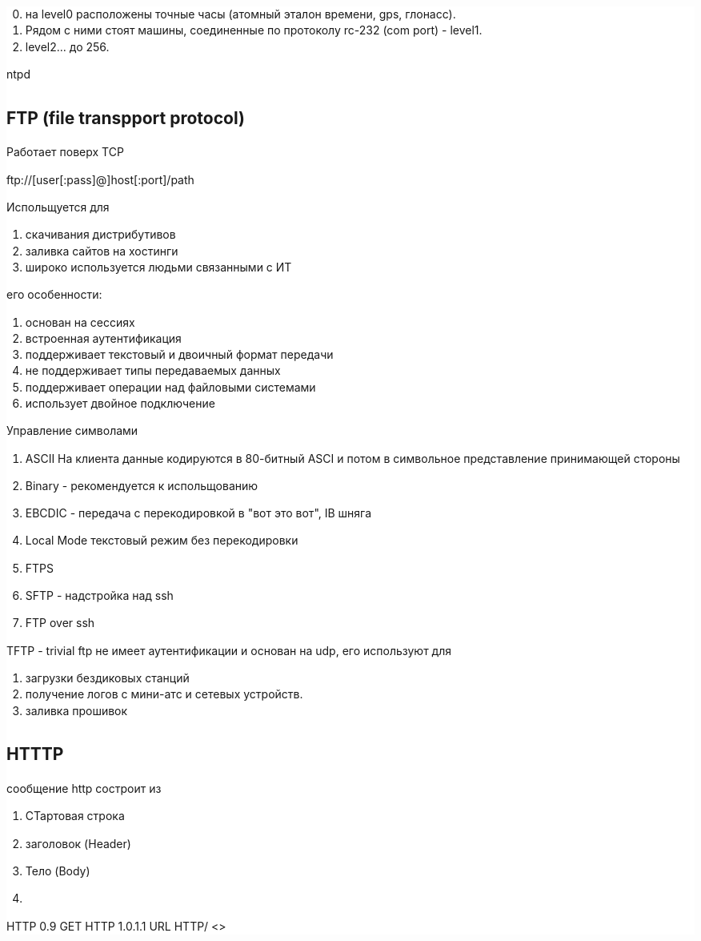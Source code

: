 0) на level0 расположены точные часы (атомный эталон времени, gps, глонасс).
1) Рядом с ними стоят машины, соединенные по протоколу rc-232 (com port) - level1.
2) level2... до 256.

ntpd

## FTP (file transpport protocol)
 
 Работает поверх TCP

 ftp://[user[:pass]@]host[:port]/path

 Испольщуется для 

 1) скачивания дистрибутивов
 2) заливка сайтов на хостинги
 3) широко используется людьми связанными с ИТ

 его особенности:

 1) основан на сессиях
 2) встроенная аутентификация
 3) поддерживает текстовый и двоичный формат передачи
 4) не поддерживает типы передаваемых данных 
 5) поддерживает операции над файловыми системами
 6) использует двойное подключение

 Управление символами 

 1) ASCII На клиента данные кодируются в 80-битный ASCI и потом в символьное представление принимающей стороны
 2) Binary - рекомендуется к испольщованию
 3) EBCDIC - передача с перекодировкой в "вот это вот", IB шняга
 4) Local Mode текстовый режим без перекодировки

1) FTPS
2) SFTP - надстройка над ssh 
3) FTP over ssh

TFTP - trivial ftp не имеет аутентификации и основан на udp, его используют для

1) загрузки бездиковых станций
2) получение логов с мини-атс и сетевых устройств.
3) заливка прошивок

## HTTTP

сообщение http состроит из 

1) СТартовая строка 
2) заголовок (Header)
3) Тело (Body)

1) ```
HTTP 0.9
GET <URL>
HTTP 1.0.1.1
<METHOD> URL HTTP/ <>
